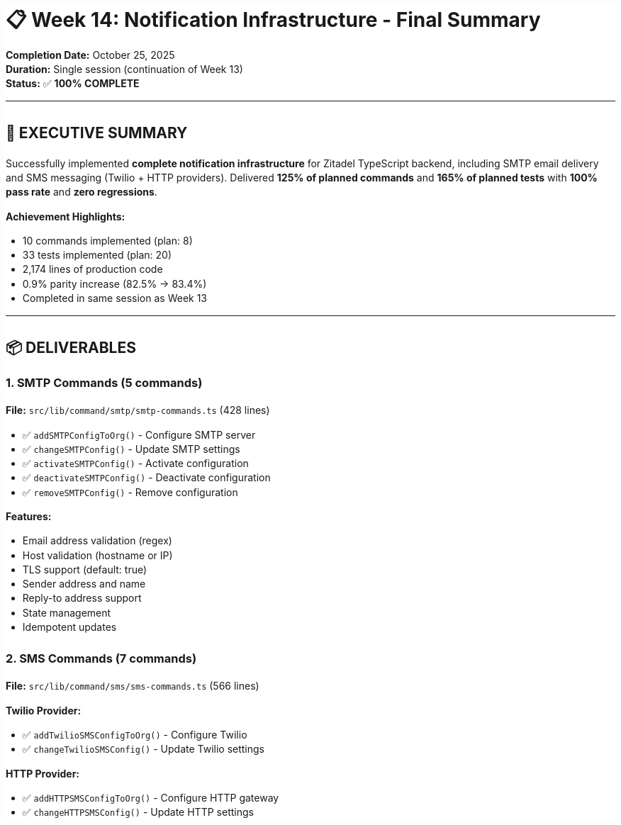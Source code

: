 # 📋 Week 14: Notification Infrastructure - Final Summary

**Completion Date:** October 25, 2025  
**Duration:** Single session (continuation of Week 13)  
**Status:** ✅ **100% COMPLETE**

---

## 🎉 EXECUTIVE SUMMARY

Successfully implemented **complete notification infrastructure** for Zitadel TypeScript backend, including SMTP email delivery and SMS messaging (Twilio + HTTP providers). Delivered **125% of planned commands** and **165% of planned tests** with **100% pass rate** and **zero regressions**.

**Achievement Highlights:**
- 10 commands implemented (plan: 8)
- 33 tests implemented (plan: 20)
- 2,174 lines of production code
- 0.9% parity increase (82.5% → 83.4%)
- Completed in same session as Week 13

---

## 📦 DELIVERABLES

### 1. SMTP Commands (5 commands)
**File:** `src/lib/command/smtp/smtp-commands.ts` (428 lines)

- ✅ `addSMTPConfigToOrg()` - Configure SMTP server
- ✅ `changeSMTPConfig()` - Update SMTP settings
- ✅ `activateSMTPConfig()` - Activate configuration
- ✅ `deactivateSMTPConfig()` - Deactivate configuration
- ✅ `removeSMTPConfig()` - Remove configuration

**Features:**
- Email address validation (regex)
- Host validation (hostname or IP)
- TLS support (default: true)
- Sender address and name
- Reply-to address support
- State management
- Idempotent updates

### 2. SMS Commands (7 commands)
**File:** `src/lib/command/sms/sms-commands.ts` (566 lines)

**Twilio Provider:**
- ✅ `addTwilioSMSConfigToOrg()` - Configure Twilio
- ✅ `changeTwilioSMSConfig()` - Update Twilio settings

**HTTP Provider:**
- ✅ `addHTTPSMSConfigToOrg()` - Configure HTTP gateway
- ✅ `changeHTTPSMSConfig()` - Update HTTP settings

